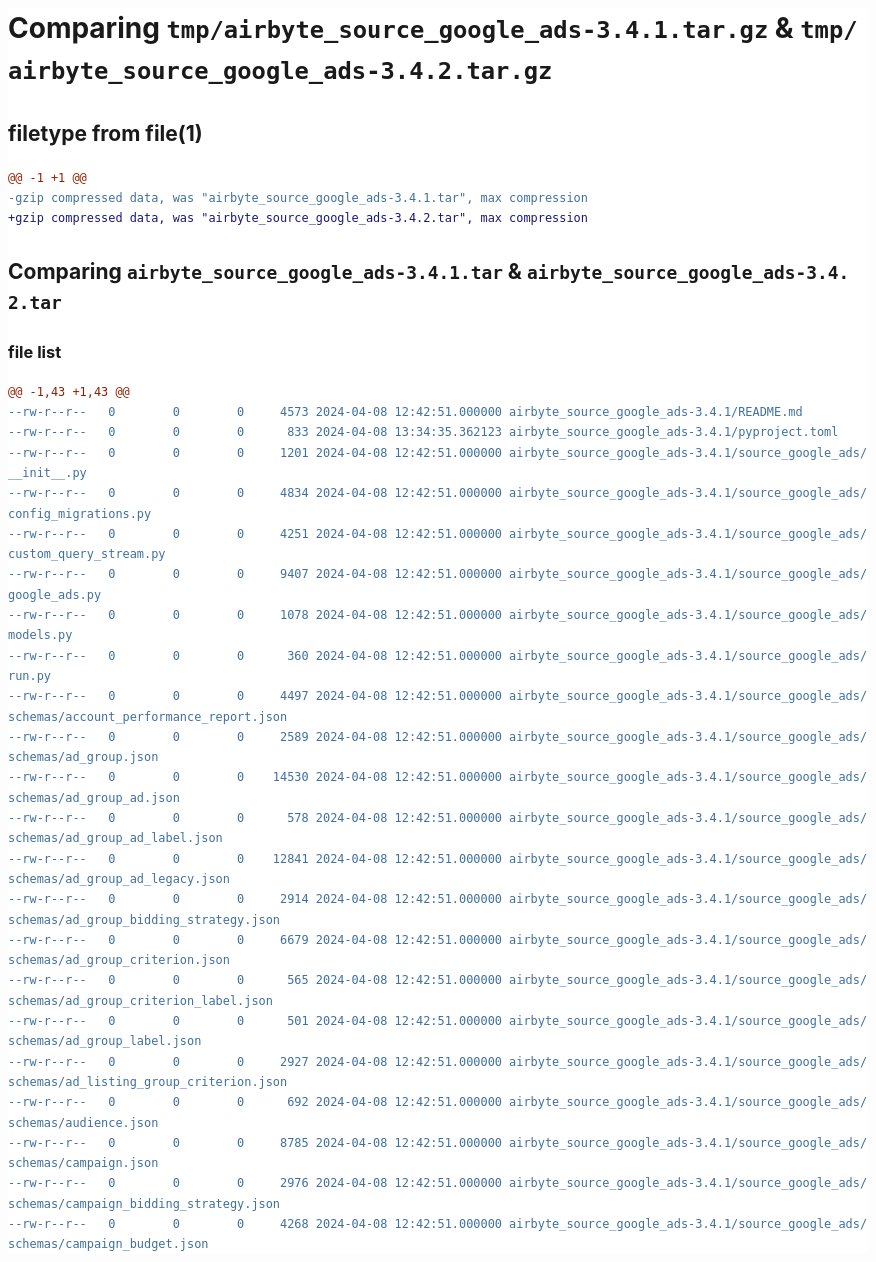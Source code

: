# Comparing `tmp/airbyte_source_google_ads-3.4.1.tar.gz` & `tmp/airbyte_source_google_ads-3.4.2.tar.gz`

## filetype from file(1)

```diff
@@ -1 +1 @@
-gzip compressed data, was "airbyte_source_google_ads-3.4.1.tar", max compression
+gzip compressed data, was "airbyte_source_google_ads-3.4.2.tar", max compression
```

## Comparing `airbyte_source_google_ads-3.4.1.tar` & `airbyte_source_google_ads-3.4.2.tar`

### file list

```diff
@@ -1,43 +1,43 @@
--rw-r--r--   0        0        0     4573 2024-04-08 12:42:51.000000 airbyte_source_google_ads-3.4.1/README.md
--rw-r--r--   0        0        0      833 2024-04-08 13:34:35.362123 airbyte_source_google_ads-3.4.1/pyproject.toml
--rw-r--r--   0        0        0     1201 2024-04-08 12:42:51.000000 airbyte_source_google_ads-3.4.1/source_google_ads/__init__.py
--rw-r--r--   0        0        0     4834 2024-04-08 12:42:51.000000 airbyte_source_google_ads-3.4.1/source_google_ads/config_migrations.py
--rw-r--r--   0        0        0     4251 2024-04-08 12:42:51.000000 airbyte_source_google_ads-3.4.1/source_google_ads/custom_query_stream.py
--rw-r--r--   0        0        0     9407 2024-04-08 12:42:51.000000 airbyte_source_google_ads-3.4.1/source_google_ads/google_ads.py
--rw-r--r--   0        0        0     1078 2024-04-08 12:42:51.000000 airbyte_source_google_ads-3.4.1/source_google_ads/models.py
--rw-r--r--   0        0        0      360 2024-04-08 12:42:51.000000 airbyte_source_google_ads-3.4.1/source_google_ads/run.py
--rw-r--r--   0        0        0     4497 2024-04-08 12:42:51.000000 airbyte_source_google_ads-3.4.1/source_google_ads/schemas/account_performance_report.json
--rw-r--r--   0        0        0     2589 2024-04-08 12:42:51.000000 airbyte_source_google_ads-3.4.1/source_google_ads/schemas/ad_group.json
--rw-r--r--   0        0        0    14530 2024-04-08 12:42:51.000000 airbyte_source_google_ads-3.4.1/source_google_ads/schemas/ad_group_ad.json
--rw-r--r--   0        0        0      578 2024-04-08 12:42:51.000000 airbyte_source_google_ads-3.4.1/source_google_ads/schemas/ad_group_ad_label.json
--rw-r--r--   0        0        0    12841 2024-04-08 12:42:51.000000 airbyte_source_google_ads-3.4.1/source_google_ads/schemas/ad_group_ad_legacy.json
--rw-r--r--   0        0        0     2914 2024-04-08 12:42:51.000000 airbyte_source_google_ads-3.4.1/source_google_ads/schemas/ad_group_bidding_strategy.json
--rw-r--r--   0        0        0     6679 2024-04-08 12:42:51.000000 airbyte_source_google_ads-3.4.1/source_google_ads/schemas/ad_group_criterion.json
--rw-r--r--   0        0        0      565 2024-04-08 12:42:51.000000 airbyte_source_google_ads-3.4.1/source_google_ads/schemas/ad_group_criterion_label.json
--rw-r--r--   0        0        0      501 2024-04-08 12:42:51.000000 airbyte_source_google_ads-3.4.1/source_google_ads/schemas/ad_group_label.json
--rw-r--r--   0        0        0     2927 2024-04-08 12:42:51.000000 airbyte_source_google_ads-3.4.1/source_google_ads/schemas/ad_listing_group_criterion.json
--rw-r--r--   0        0        0      692 2024-04-08 12:42:51.000000 airbyte_source_google_ads-3.4.1/source_google_ads/schemas/audience.json
--rw-r--r--   0        0        0     8785 2024-04-08 12:42:51.000000 airbyte_source_google_ads-3.4.1/source_google_ads/schemas/campaign.json
--rw-r--r--   0        0        0     2976 2024-04-08 12:42:51.000000 airbyte_source_google_ads-3.4.1/source_google_ads/schemas/campaign_bidding_strategy.json
--rw-r--r--   0        0        0     4268 2024-04-08 12:42:51.000000 airbyte_source_google_ads-3.4.1/source_google_ads/schemas/campaign_budget.json
```